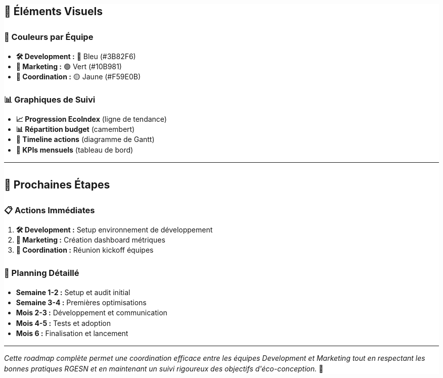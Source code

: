 
## 🎨 Éléments Visuels

### 🎯 Couleurs par Équipe
- **🛠️ Development :** 🔵 Bleu (#3B82F6)
- **📢 Marketing :** 🟢 Vert (#10B981)
- **🔄 Coordination :** 🟡 Jaune (#F59E0B)

### 📊 Graphiques de Suivi
- **📈 Progression EcoIndex** (ligne de tendance)
- **📊 Répartition budget** (camembert)
- **📅 Timeline actions** (diagramme de Gantt)
- **🎯 KPIs mensuels** (tableau de bord)

---

## 🚀 Prochaines Étapes

### 📋 Actions Immédiates
1. **🛠️ Development :** Setup environnement de développement
2. **📢 Marketing :** Création dashboard métriques
3. **🔄 Coordination :** Réunion kickoff équipes

### 📅 Planning Détaillé
- **Semaine 1-2 :** Setup et audit initial
- **Semaine 3-4 :** Premières optimisations
- **Mois 2-3 :** Développement et communication
- **Mois 4-5 :** Tests et adoption
- **Mois 6 :** Finalisation et lancement

---

*Cette roadmap complète permet une coordination efficace entre les équipes Development et Marketing tout en respectant les bonnes pratiques RGESN et en maintenant un suivi rigoureux des objectifs d'éco-conception.* 🌱 